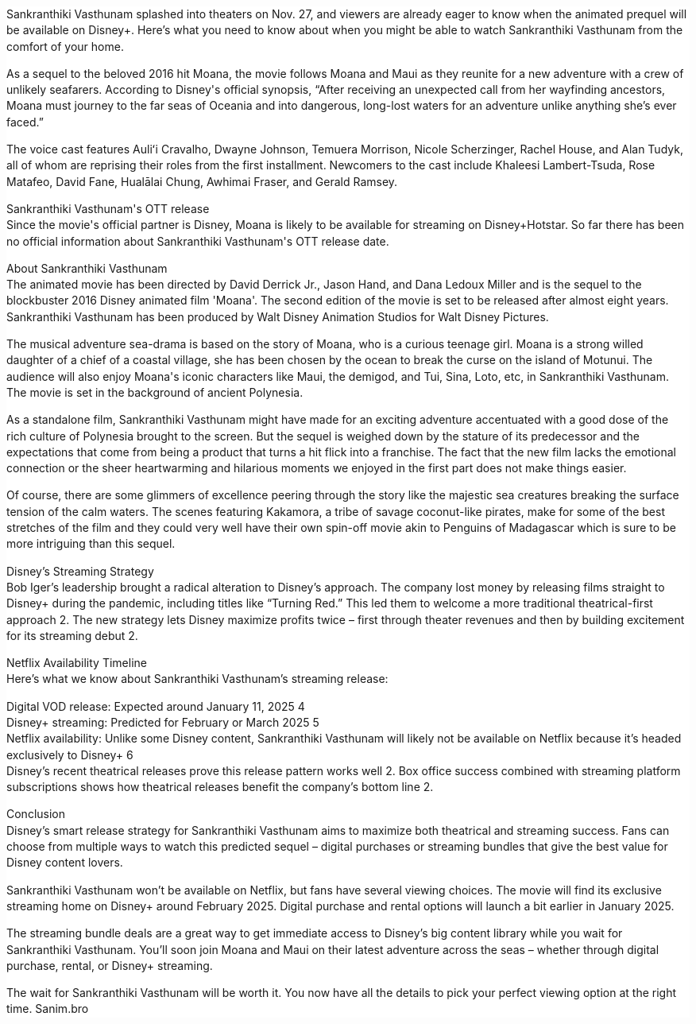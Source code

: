 <p dir="auto">Sankranthiki Vasthunam splashed into theaters on Nov. 27, and viewers are already eager to know when the animated prequel will be available on Disney+. Here’s what you need to know about when you might be able to watch Sankranthiki Vasthunam from the comfort of your home.</p>
<p dir="auto">As a sequel to the beloved 2016 hit Moana, the movie follows Moana and Maui as they reunite for a new adventure with a crew of unlikely seafarers. According to Disney's official synopsis, “After receiving an unexpected call from her wayfinding ancestors, Moana must journey to the far seas of Oceania and into dangerous, long-lost waters for an adventure unlike anything she’s ever faced.”</p>
<p dir="auto">The voice cast features Auliʻi Cravalho, Dwayne Johnson, Temuera Morrison, Nicole Scherzinger, Rachel House, and Alan Tudyk, all of whom are reprising their roles from the first installment. Newcomers to the cast include Khaleesi Lambert-Tsuda, Rose Matafeo, David Fane, Hualālai Chung, Awhimai Fraser, and Gerald Ramsey.</p>
<p dir="auto">Sankranthiki Vasthunam's OTT release<br>
Since the movie's official partner is Disney, Moana is likely to be available for streaming on Disney+Hotstar. So far there has been no official information about Sankranthiki Vasthunam's OTT release date.</p>
<p dir="auto">About Sankranthiki Vasthunam<br>
The animated movie has been directed by David Derrick Jr., Jason Hand, and Dana Ledoux Miller and is the sequel to the blockbuster 2016 Disney animated film 'Moana'. The second edition of the movie is set to be released after almost eight years. Sankranthiki Vasthunam has been produced by Walt Disney Animation Studios for Walt Disney Pictures.</p>
<p dir="auto">The musical adventure sea-drama is based on the story of Moana, who is a curious teenage girl. Moana is a strong willed daughter of a chief of a coastal village, she has been chosen by the ocean to break the curse on the island of Motunui. The audience will also enjoy Moana's iconic characters like Maui, the demigod, and Tui, Sina, Loto, etc, in Sankranthiki Vasthunam. The movie is set in the background of ancient Polynesia.</p>
<p dir="auto">As a standalone film, Sankranthiki Vasthunam might have made for an exciting adventure accentuated with a good dose of the rich culture of Polynesia brought to the screen. But the sequel is weighed down by the stature of its predecessor and the expectations that come from being a product that turns a hit flick into a franchise. The fact that the new film lacks the emotional connection or the sheer heartwarming and hilarious moments we enjoyed in the first part does not make things easier.</p>
<p dir="auto">Of course, there are some glimmers of excellence peering through the story like the majestic sea creatures breaking the surface tension of the calm waters. The scenes featuring Kakamora, a tribe of savage coconut-like pirates, make for some of the best stretches of the film and they could very well have their own spin-off movie akin to Penguins of Madagascar which is sure to be more intriguing than this sequel.</p>
<p dir="auto">Disney’s Streaming Strategy<br>
Bob Iger’s leadership brought a radical alteration to Disney’s approach. The company lost money by releasing films straight to Disney+ during the pandemic, including titles like “Turning Red.” This led them to welcome a more traditional theatrical-first approach 2. The new strategy lets Disney maximize profits twice – first through theater revenues and then by building excitement for its streaming debut 2.</p>
<p dir="auto">Netflix Availability Timeline<br>
Here’s what we know about Sankranthiki Vasthunam’s streaming release:</p>
<p dir="auto">Digital VOD release: Expected around January 11, 2025 4<br>
Disney+ streaming: Predicted for February or March 2025 5<br>
Netflix availability: Unlike some Disney content, Sankranthiki Vasthunam will likely not be available on Netflix because it’s headed exclusively to Disney+ 6<br>
Disney’s recent theatrical releases prove this release pattern works well 2. Box office success combined with streaming platform subscriptions shows how theatrical releases benefit the company’s bottom line 2.</p>
<p dir="auto">Conclusion<br>
Disney’s smart release strategy for Sankranthiki Vasthunam aims to maximize both theatrical and streaming success. Fans can choose from multiple ways to watch this predicted sequel – digital purchases or streaming bundles that give the best value for Disney content lovers.</p>
<p dir="auto">Sankranthiki Vasthunam won’t be available on Netflix, but fans have several viewing choices. The movie will find its exclusive streaming home on Disney+ around February 2025. Digital purchase and rental options will launch a bit earlier in January 2025.</p>
<p dir="auto">The streaming bundle deals are a great way to get immediate access to Disney’s big content library while you wait for Sankranthiki Vasthunam. You’ll soon join Moana and Maui on their latest adventure across the seas – whether through digital purchase, rental, or Disney+ streaming.</p>
<p dir="auto">The wait for Sankranthiki Vasthunam will be worth it. You now have all the details to pick your perfect viewing option at the right time. Sanim.bro</p>
